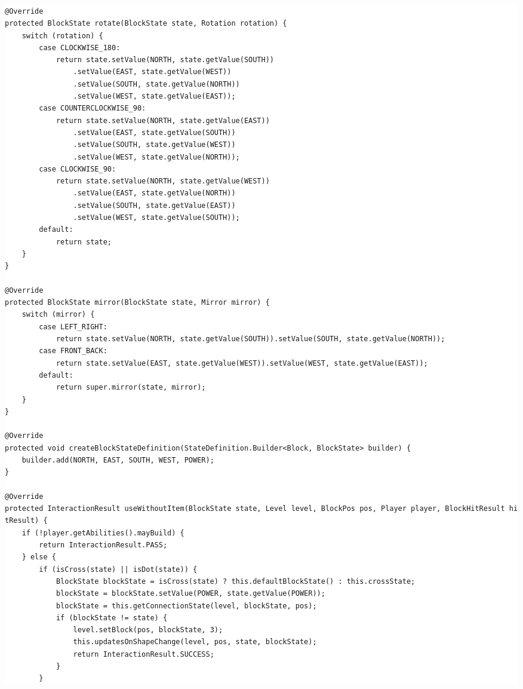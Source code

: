     @Override
    protected BlockState rotate(BlockState state, Rotation rotation) {
        switch (rotation) {
            case CLOCKWISE_180:
                return state.setValue(NORTH, state.getValue(SOUTH))
                    .setValue(EAST, state.getValue(WEST))
                    .setValue(SOUTH, state.getValue(NORTH))
                    .setValue(WEST, state.getValue(EAST));
            case COUNTERCLOCKWISE_90:
                return state.setValue(NORTH, state.getValue(EAST))
                    .setValue(EAST, state.getValue(SOUTH))
                    .setValue(SOUTH, state.getValue(WEST))
                    .setValue(WEST, state.getValue(NORTH));
            case CLOCKWISE_90:
                return state.setValue(NORTH, state.getValue(WEST))
                    .setValue(EAST, state.getValue(NORTH))
                    .setValue(SOUTH, state.getValue(EAST))
                    .setValue(WEST, state.getValue(SOUTH));
            default:
                return state;
        }
    }

    @Override
    protected BlockState mirror(BlockState state, Mirror mirror) {
        switch (mirror) {
            case LEFT_RIGHT:
                return state.setValue(NORTH, state.getValue(SOUTH)).setValue(SOUTH, state.getValue(NORTH));
            case FRONT_BACK:
                return state.setValue(EAST, state.getValue(WEST)).setValue(WEST, state.getValue(EAST));
            default:
                return super.mirror(state, mirror);
        }
    }

    @Override
    protected void createBlockStateDefinition(StateDefinition.Builder<Block, BlockState> builder) {
        builder.add(NORTH, EAST, SOUTH, WEST, POWER);
    }

    @Override
    protected InteractionResult useWithoutItem(BlockState state, Level level, BlockPos pos, Player player, BlockHitResult hitResult) {
        if (!player.getAbilities().mayBuild) {
            return InteractionResult.PASS;
        } else {
            if (isCross(state) || isDot(state)) {
                BlockState blockState = isCross(state) ? this.defaultBlockState() : this.crossState;
                blockState = blockState.setValue(POWER, state.getValue(POWER));
                blockState = this.getConnectionState(level, blockState, pos);
                if (blockState != state) {
                    level.setBlock(pos, blockState, 3);
                    this.updatesOnShapeChange(level, pos, state, blockState);
                    return InteractionResult.SUCCESS;
                }
            }
